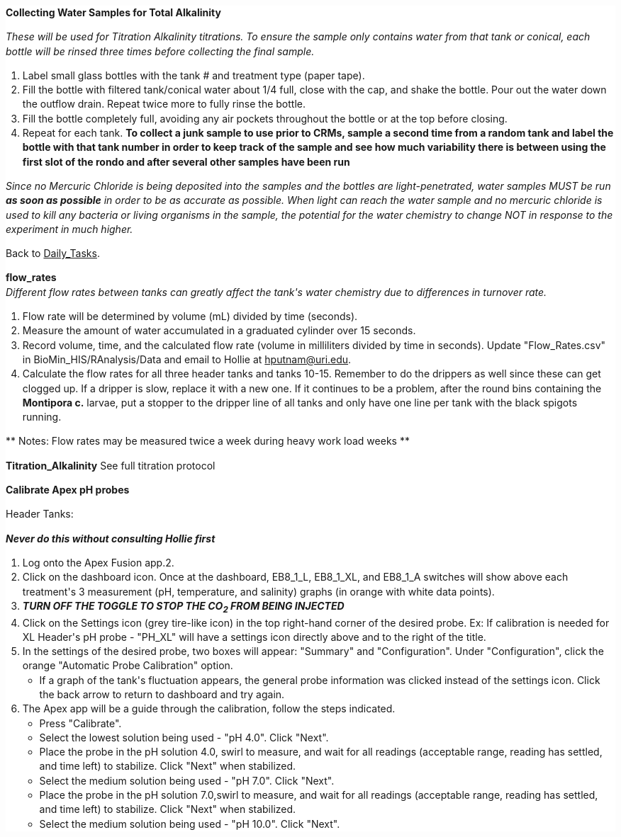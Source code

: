 <a name="water_samples"></a> **Collecting Water Samples for Total Alkalinity**

*These will be used for Titration Alkalinity titrations. To ensure the sample only contains water from that tank or conical, each bottle will be rinsed three times before collecting the final sample.*
1. Label small glass bottles with the tank # and treatment type (paper tape).
2. Fill the bottle with filtered tank/conical water about 1/4 full, close with the cap, and shake the bottle. Pour out the water down the outflow drain. Repeat twice more to fully rinse the bottle.
3. Fill the bottle completely full, avoiding any air pockets throughout the bottle or at the top before closing.
4. Repeat for each tank.
**To collect a junk sample to use prior to CRMs, sample a second time from a random tank and label the bottle with that tank number in order to keep track of the sample and see how much variability there is between using the first slot of the rondo and after several other samples have been run**

*Since no Mercuric Chloride is being deposited into the samples and the bottles are light-penetrated, water samples MUST be run **as soon as possible** in order to be as accurate as possible. When light can reach the water sample and no mercuric chloride is used to kill any bacteria or living organisms in the sample, the potential for the water chemistry to change NOT in response to the experiment in much higher.*

Back to [Daily_Tasks](#Daily_Tasks).

<a name="flow_rates"></a> **flow_rates**\
*Different flow rates between tanks can greatly affect the tank's water chemistry due to differences in turnover rate.*
1. Flow rate will be determined by volume (mL) divided by time (seconds).
2. Measure the amount of water accumulated in a graduated cylinder over 15 seconds.
3. Record volume, time, and the calculated flow rate (volume in milliliters divided by time in seconds). Update "Flow_Rates.csv" in BioMin_HIS/RAnalysis/Data and email to Hollie at hputnam@uri.edu.
4. Calculate the flow rates for all three header tanks and tanks 10-15. Remember to do the drippers as well since these can get clogged up. If a dripper is slow, replace it with a new one. If it continues to be a problem, after the round bins containing the **Montipora c.**  larvae, put a stopper to the dripper line of all tanks and only have one line per tank with the black spigots running.

** Notes: Flow rates may be measured twice a week during heavy work load weeks **

<a name="Titration_Alkalinity"></a> **Titration_Alkalinity**
See full titration protocol

<a name="Calibrate"></a> **Calibrate Apex pH probes**

Header Tanks:

***Never do this without consulting Hollie first***

1. Log onto the Apex Fusion app.2.
2. Click on the dashboard icon. Once at the dashboard, EB8_1_L, EB8_1_XL, and EB8_1_A switches will show above each treatment's 3 measurement (pH, temperature, and salinity) graphs (in orange with white data points).
3. ***TURN OFF THE TOGGLE TO STOP THE CO<sub>2</sub> FROM BEING INJECTED***
4. Click on the Settings icon (grey tire-like icon) in the top right-hand corner of the desired probe. Ex: If calibration is needed for XL Header's pH probe - "PH_XL" will have a settings icon directly above and to the right of the title.
5. In the settings of the desired probe, two boxes will appear: "Summary" and "Configuration". Under "Configuration", click the orange "Automatic Probe Calibration" option.
	- If a graph of the tank's fluctuation appears, the general probe information was clicked instead of the settings icon. Click the back arrow to return to dashboard and try again.
6. The Apex app will be a guide through the calibration, follow the steps indicated.
	- Press "Calibrate".
	- Select the lowest solution being used - "pH 4.0". Click "Next".
	- Place the probe in the pH solution 4.0, swirl to measure, and wait for all readings (acceptable range, reading has settled, and time left) to stabilize. Click "Next" when stabilized.
	- Select the medium solution being used - "pH 7.0". Click "Next".
	- Place the probe in the pH solution 7.0,swirl to measure, and wait for all readings (acceptable range, reading has settled, and time left) to stabilize. Click "Next" when stabilized.
	- Select the medium solution being used - "pH 10.0". Click "Next".